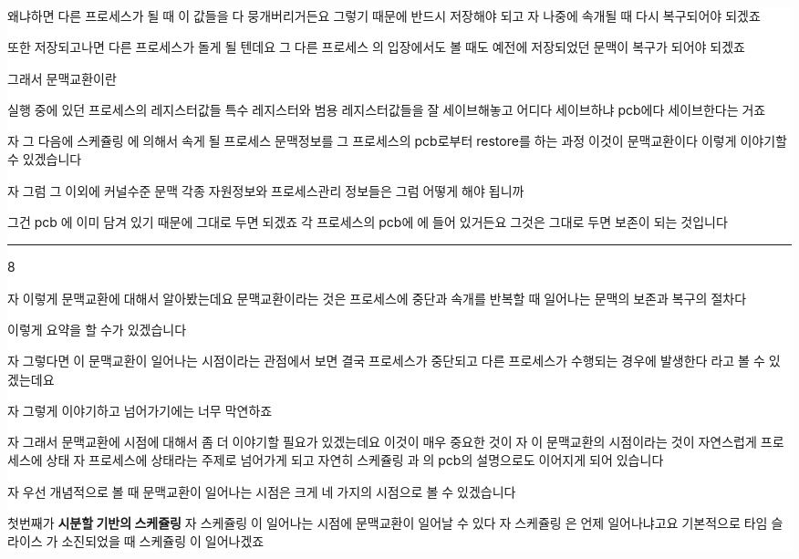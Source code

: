 왜냐하면 다른 프로세스가 될 때 이 값들을 다 뭉개버리거든요
그렇기 때문에 반드시 저장해야 되고
자 나중에 속개될 때 다시 복구되어야 되겠죠

또한 저장되고나면 다른 프로세스가 돌게 될 텐데요
그 다른 프로세스 의 입장에서도 볼 때도
예전에 저장되었던 문맥이 복구가 되어야 되겠죠



그래서 문맥교환이란 

실행 중에 있던 프로세스의 레지스터값들
특수 레지스터와 범용 레지스터값들을 잘 세이브해놓고
어디다 세이브하냐 pcb에다 세이브한다는 거죠

자 그 다음에 스케쥴링 에 의해서 속게 될 프로세스 문맥정보를
그 프로세스의 pcb로부터 restore를 하는 과정
이것이 문맥교환이다 이렇게 이야기할 수 있겠습니다

자 그럼 그 이외에 커널수준 문맥
각종 자원정보와 프로세스관리
정보들은 그럼 어떻게 해야 됩니까

그건 pcb 에 이미 담겨 있기 때문에 그대로 두면 되겠죠
각 프로세스의 pcb에 에 들어 있거든요
그것은 그대로 두면 보존이 되는 것입니다

---

8

자 이렇게 문맥교환에 대해서 알아봤는데요
문맥교환이라는 것은 프로세스에 중단과 속개를 반복할 때
일어나는 문맥의 보존과 복구의 절차다

이렇게 요약을 할 수가 있겠습니다

자 그렇다면 이 문맥교환이 일어나는 시점이라는 관점에서 보면
결국 프로세스가 중단되고
다른 프로세스가 수행되는 경우에
발생한다 라고 볼 수 있겠는데요

자 그렇게 이야기하고 넘어가기에는 너무 막연하죠



자 그래서 문맥교환에 시점에 대해서 좀 더 이야기할 필요가 있겠는데요
이것이 매우 중요한 것이
자 이 문맥교환의 시점이라는 것이 자연스럽게 프로세스에 상태
자 프로세스에 상태라는 주제로 넘어가게 되고
자연히 스케쥴링 과 의
pcb의 설명으로도 이어지게 되어 있습니다

자 우선 개념적으로 볼 때
문맥교환이 일어나는 시점은
크게 네 가지의 시점으로 볼 수 있겠습니다

첫번째가 **시분할 기반의 스케쥴링**
자 스케쥴링 이 일어나는 시점에 문맥교환이 일어날 수 있다
자 스케쥴링 은 언제 일어나냐고요
기본적으로 타임 슬라이스 가 소진되었을 때
스케쥴링 이 일어나겠죠
